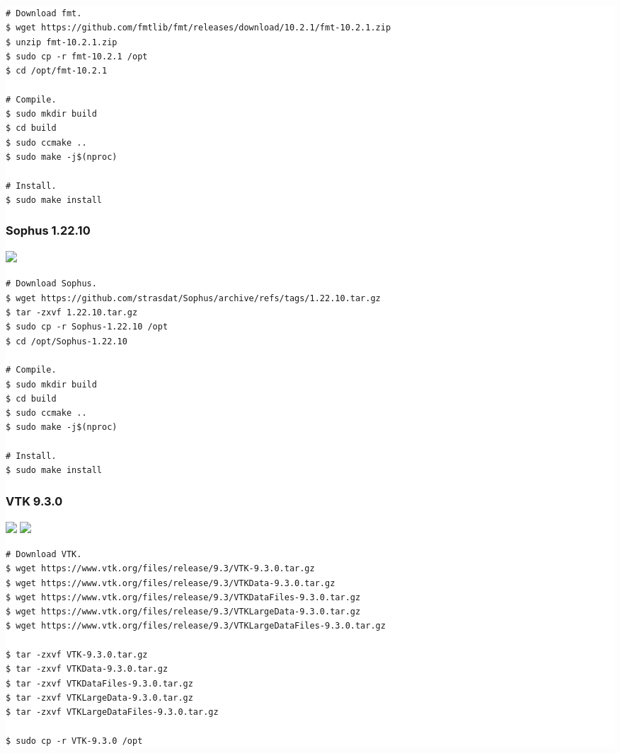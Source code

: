 

```shell
# Download fmt.
$ wget https://github.com/fmtlib/fmt/releases/download/10.2.1/fmt-10.2.1.zip
$ unzip fmt-10.2.1.zip
$ sudo cp -r fmt-10.2.1 /opt
$ cd /opt/fmt-10.2.1

# Compile.
$ sudo mkdir build
$ cd build
$ sudo ccmake ..
$ sudo make -j$(nproc)

# Install.
$ sudo make install
```

### Sophus 1.22.10

<p align="left">
    <a href="https://github.com/strasdat/Sophus"><img src="https://img.shields.io/badge/GitHub-Downloads-orange?style=flat&logo=GitHub&logoColor=orange"></a>
</p>


```shell
# Download Sophus.
$ wget https://github.com/strasdat/Sophus/archive/refs/tags/1.22.10.tar.gz
$ tar -zxvf 1.22.10.tar.gz
$ sudo cp -r Sophus-1.22.10 /opt
$ cd /opt/Sophus-1.22.10

# Compile.
$ sudo mkdir build
$ cd build
$ sudo ccmake ..
$ sudo make -j$(nproc)

# Install.
$ sudo make install
```

### VTK 9.3.0

<p align="left">
    <a href="https://vtk.org/download/"><img src="https://img.shields.io/badge/VTK-Downloads-yellow?style=flat&logo=vala&logoColor=yellow"></a>
    <a href="https://vtk.org/documentation/"><img src="https://img.shields.io/badge/VTK-Docs-yellow?style=flat&logo=vala&logoColor=yellow"></a>
</p>


```shell
# Download VTK.
$ wget https://www.vtk.org/files/release/9.3/VTK-9.3.0.tar.gz
$ wget https://www.vtk.org/files/release/9.3/VTKData-9.3.0.tar.gz
$ wget https://www.vtk.org/files/release/9.3/VTKDataFiles-9.3.0.tar.gz
$ wget https://www.vtk.org/files/release/9.3/VTKLargeData-9.3.0.tar.gz
$ wget https://www.vtk.org/files/release/9.3/VTKLargeDataFiles-9.3.0.tar.gz

$ tar -zxvf VTK-9.3.0.tar.gz
$ tar -zxvf VTKData-9.3.0.tar.gz
$ tar -zxvf VTKDataFiles-9.3.0.tar.gz
$ tar -zxvf VTKLargeData-9.3.0.tar.gz
$ tar -zxvf VTKLargeDataFiles-9.3.0.tar.gz

$ sudo cp -r VTK-9.3.0 /opt
```